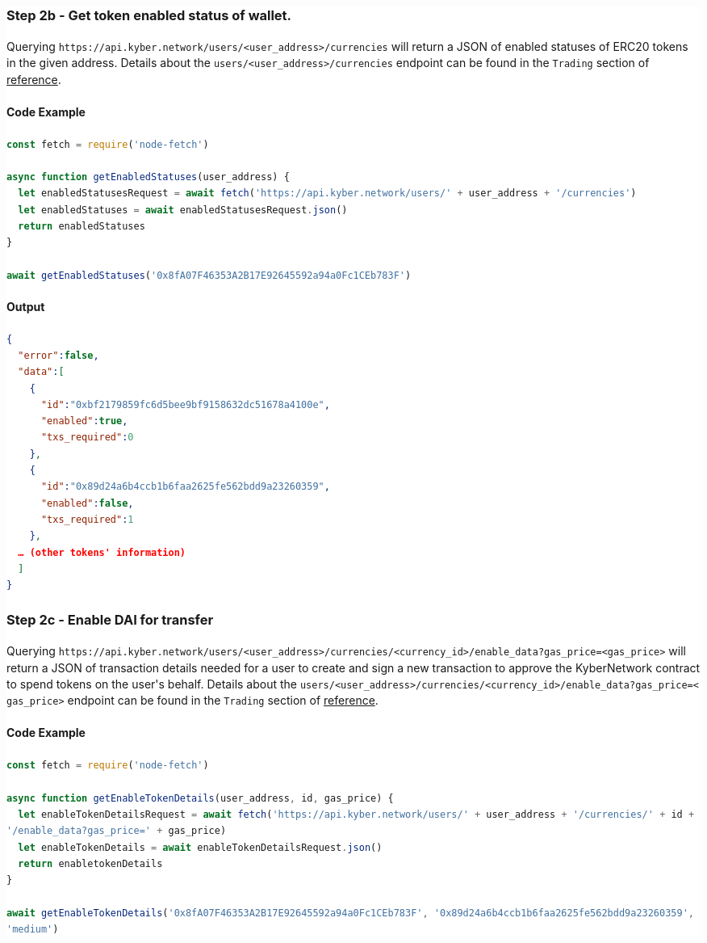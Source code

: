 ### Step 2b - Get token enabled status of wallet.
Querying ``https://api.kyber.network/users/<user_address>/currencies`` will return a JSON of enabled statuses of ERC20 tokens in the given address. Details about the `users/<user_address>/currencies` endpoint can be found in the `Trading` section of [reference](api-trading.md#users-user-address-currencies).</br>



#### Code Example
```js
const fetch = require('node-fetch')

async function getEnabledStatuses(user_address) {
  let enabledStatusesRequest = await fetch('https://api.kyber.network/users/' + user_address + '/currencies')
  let enabledStatuses = await enabledStatusesRequest.json()
  return enabledStatuses
}

await getEnabledStatuses('0x8fA07F46353A2B17E92645592a94a0Fc1CEb783F')
```

#### Output
```json
{
  "error":false,
  "data":[
    {
      "id":"0xbf2179859fc6d5bee9bf9158632dc51678a4100e",
      "enabled":true,
      "txs_required":0
    },
    {  
      "id":"0x89d24a6b4ccb1b6faa2625fe562bdd9a23260359",
      "enabled":false,
      "txs_required":1
    },
  … (other tokens' information)
  ]
}
```

### Step 2c - Enable DAI for transfer
Querying ``https://api.kyber.network/users/<user_address>/currencies/<currency_id>/enable_data?gas_price=<gas_price>`` will return a JSON of transaction details needed for a user to create and sign a new transaction to approve the KyberNetwork contract to spend tokens on the user's behalf. Details about the `users/<user_address>/currencies/<currency_id>/enable_data?gas_price=<gas_price>` endpoint can be found in the `Trading` section of [reference](api-trading.md#users-user-address-currencies-currency-id-enable-data).</br>



#### Code Example
```js
const fetch = require('node-fetch')

async function getEnableTokenDetails(user_address, id, gas_price) {
  let enableTokenDetailsRequest = await fetch('https://api.kyber.network/users/' + user_address + '/currencies/' + id + '/enable_data?gas_price=' + gas_price)
  let enableTokenDetails = await enableTokenDetailsRequest.json()
  return enabletokenDetails
}

await getEnableTokenDetails('0x8fA07F46353A2B17E92645592a94a0Fc1CEb783F', '0x89d24a6b4ccb1b6faa2625fe562bdd9a23260359', 'medium')
```
